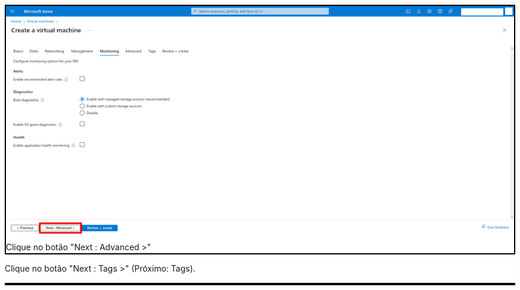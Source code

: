 <p>
<div style="border: 2px solid black; display: block;">
    <div><img src="Imagens/Criar_maquina_virtual/screencapture-portal-azure-2024-04-23-14_07_34 (botao &apos;Next advanced&apos;).png"></div>
    <div><span>Clique no botão "Next : Advanced >"</span></div>
</div>
</p>

Clique no botão "Next : Tags >" (Próximo: Tags).

<p>
<div style="border: 2px solid black; display: block;">